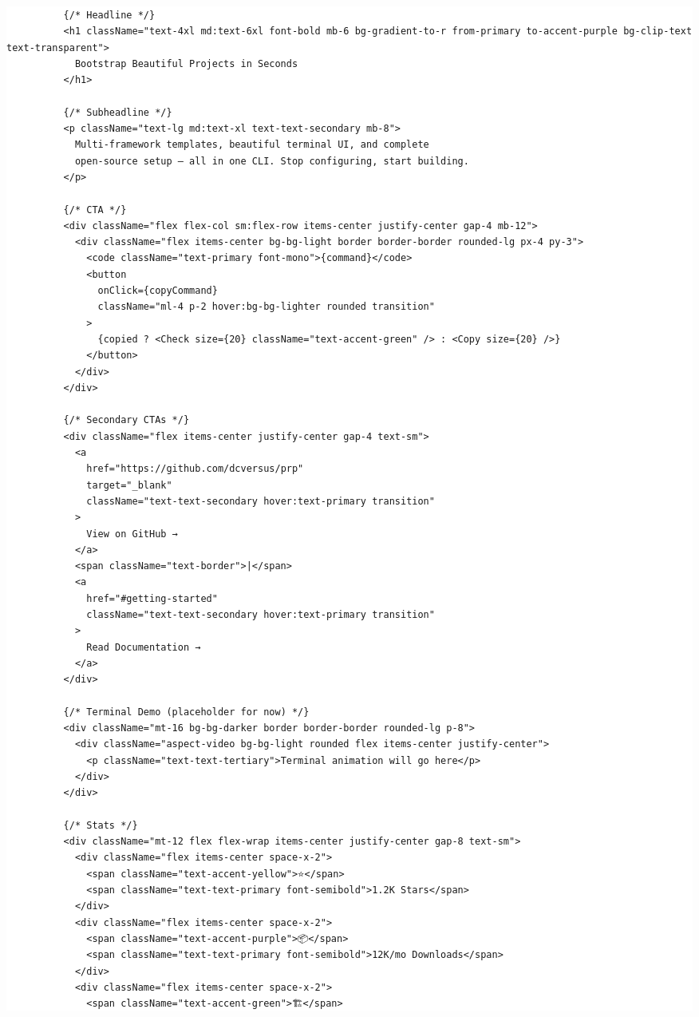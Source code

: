 ```tsx
          {/* Headline */}
          <h1 className="text-4xl md:text-6xl font-bold mb-6 bg-gradient-to-r from-primary to-accent-purple bg-clip-text text-transparent">
            Bootstrap Beautiful Projects in Seconds
          </h1>

          {/* Subheadline */}
          <p className="text-lg md:text-xl text-text-secondary mb-8">
            Multi-framework templates, beautiful terminal UI, and complete 
            open-source setup – all in one CLI. Stop configuring, start building.
          </p>

          {/* CTA */}
          <div className="flex flex-col sm:flex-row items-center justify-center gap-4 mb-12">
            <div className="flex items-center bg-bg-light border border-border rounded-lg px-4 py-3">
              <code className="text-primary font-mono">{command}</code>
              <button
                onClick={copyCommand}
                className="ml-4 p-2 hover:bg-bg-lighter rounded transition"
              >
                {copied ? <Check size={20} className="text-accent-green" /> : <Copy size={20} />}
              </button>
            </div>
          </div>

          {/* Secondary CTAs */}
          <div className="flex items-center justify-center gap-4 text-sm">
            <a 
              href="https://github.com/dcversus/prp" 
              target="_blank"
              className="text-text-secondary hover:text-primary transition"
            >
              View on GitHub →
            </a>
            <span className="text-border">|</span>
            <a 
              href="#getting-started"
              className="text-text-secondary hover:text-primary transition"
            >
              Read Documentation →
            </a>
          </div>

          {/* Terminal Demo (placeholder for now) */}
          <div className="mt-16 bg-bg-darker border border-border rounded-lg p-8">
            <div className="aspect-video bg-bg-light rounded flex items-center justify-center">
              <p className="text-text-tertiary">Terminal animation will go here</p>
            </div>
          </div>

          {/* Stats */}
          <div className="mt-12 flex flex-wrap items-center justify-center gap-8 text-sm">
            <div className="flex items-center space-x-2">
              <span className="text-accent-yellow">⭐</span>
              <span className="text-text-primary font-semibold">1.2K Stars</span>
            </div>
            <div className="flex items-center space-x-2">
              <span className="text-accent-purple">📦</span>
              <span className="text-text-primary font-semibold">12K/mo Downloads</span>
            </div>
            <div className="flex items-center space-x-2">
              <span className="text-accent-green">🏗️</span>
```